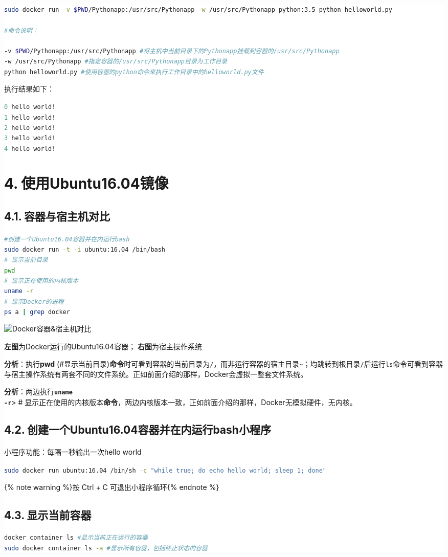 ```bash
sudo docker run -v $PWD/Pythonapp:/usr/src/Pythonapp -w /usr/src/Pythonapp python:3.5 python helloworld.py

#命令说明：

-v $PWD/Pythonapp:/usr/src/Pythonapp #将主机中当前目录下的Pythonapp挂载到容器的/usr/src/Pythonapp
-w /usr/src/Pythonapp #指定容器的/usr/src/Pythonapp目录为工作目录
python helloworld.py #使用容器的python命令来执行工作目录中的helloworld.py文件
```
执行结果如下：
```python
0 hello world!
1 hello world!
2 hello world!
3 hello world!
4 hello world!
```

# 4. 使用Ubuntu16.04镜像

## 4.1. 容器与宿主机对比
```bash
#创建一个Ubuntu16.04容器并在内运行bash
sudo docker run -t -i ubuntu:16.04 /bin/bash
# 显示当前目录
pwd
# 显示正在使用的内核版本
uname -r
# 显示Docker的进程
ps a | grep docker
```
![Docker容器&宿主机对比](https://eisenhao.coding.net/p/eisenhao/d/eisenhao/git/raw/master/uploads/DockerContainerAndHostComparison.png)

**左图**为Docker运行的Ubuntu16.04容器； **右图**为宿主操作系统

**分析**：执行**pwd** (#显示当前目录)**命令**时可看到容器的当前目录为<code>/</code>，而非运行容器的宿主目录<code>~</code>；均跳转到根目录<code>/</code>后运行<code>ls</code>命令可看到容器与宿主操作系统有两套不同的文件系统。正如前面介绍的那样，Docker会虚拟一整套文件系统。

**分析**：两边执行<code>**uname -r**</code>>            # 显示正在使用的内核版本**命令**，两边内核版本一致，正如前面介绍的那样，Docker无模拟硬件，无内核。

## 4.2. 创建一个Ubuntu16.04容器并在内运行bash小程序
小程序功能：每隔一秒输出一次hello world
```bash
sudo docker run ubuntu:16.04 /bin/sh -c "while true; do echo hello world; sleep 1; done"
```
{% note warning %}按 Ctrl + C 可退出小程序循环{% endnote %}

## 4.3. 显示当前容器
```bash
docker container ls #显示当前正在运行的容器
sudo docker container ls -a #显示所有容器，包括终止状态的容器
```
